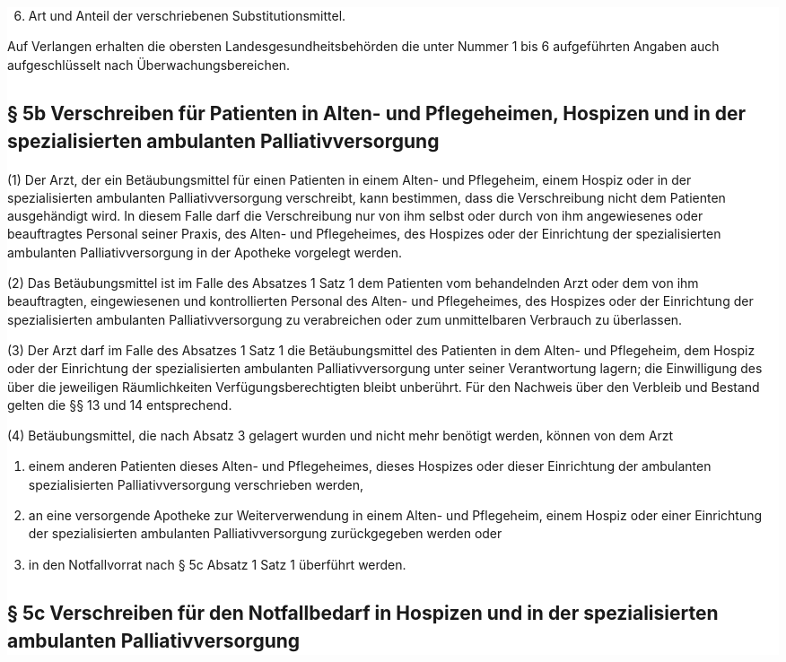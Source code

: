 
6.  Art und Anteil der verschriebenen Substitutionsmittel.



Auf Verlangen erhalten die obersten Landesgesundheitsbehörden die
unter Nummer 1 bis 6 aufgeführten Angaben auch aufgeschlüsselt nach
Überwachungsbereichen.


## § 5b Verschreiben für Patienten in Alten- und Pflegeheimen, Hospizen und in der spezialisierten ambulanten Palliativversorgung

(1) Der Arzt, der ein Betäubungsmittel für einen Patienten in einem
Alten- und Pflegeheim, einem Hospiz oder in der spezialisierten
ambulanten Palliativversorgung verschreibt, kann bestimmen, dass die
Verschreibung nicht dem Patienten ausgehändigt wird. In diesem Falle
darf die Verschreibung nur von ihm selbst oder durch von ihm
angewiesenes oder beauftragtes Personal seiner Praxis, des Alten- und
Pflegeheimes, des Hospizes oder der Einrichtung der spezialisierten
ambulanten Palliativversorgung in der Apotheke vorgelegt werden.

(2) Das Betäubungsmittel ist im Falle des Absatzes 1 Satz 1 dem
Patienten vom behandelnden Arzt oder dem von ihm beauftragten,
eingewiesenen und kontrollierten Personal des Alten- und Pflegeheimes,
des Hospizes oder der Einrichtung der spezialisierten ambulanten
Palliativversorgung zu verabreichen oder zum unmittelbaren Verbrauch
zu überlassen.

(3) Der Arzt darf im Falle des Absatzes 1 Satz 1 die Betäubungsmittel
des Patienten in dem Alten- und Pflegeheim, dem Hospiz oder der
Einrichtung der spezialisierten ambulanten Palliativversorgung unter
seiner Verantwortung lagern; die Einwilligung des über die jeweiligen
Räumlichkeiten Verfügungsberechtigten bleibt unberührt. Für den
Nachweis über den Verbleib und Bestand gelten die §§ 13 und 14
entsprechend.

(4) Betäubungsmittel, die nach Absatz 3 gelagert wurden und nicht mehr
benötigt werden, können von dem Arzt

1.  einem anderen Patienten dieses Alten- und Pflegeheimes, dieses
    Hospizes oder dieser Einrichtung der ambulanten spezialisierten
    Palliativversorgung verschrieben werden,


2.  an eine versorgende Apotheke zur Weiterverwendung in einem Alten- und
    Pflegeheim, einem Hospiz oder einer Einrichtung der spezialisierten
    ambulanten Palliativversorgung zurückgegeben werden oder


3.  in den Notfallvorrat nach § 5c Absatz 1 Satz 1 überführt werden.





## § 5c Verschreiben für den Notfallbedarf in Hospizen und in der spezialisierten ambulanten Palliativversorgung
